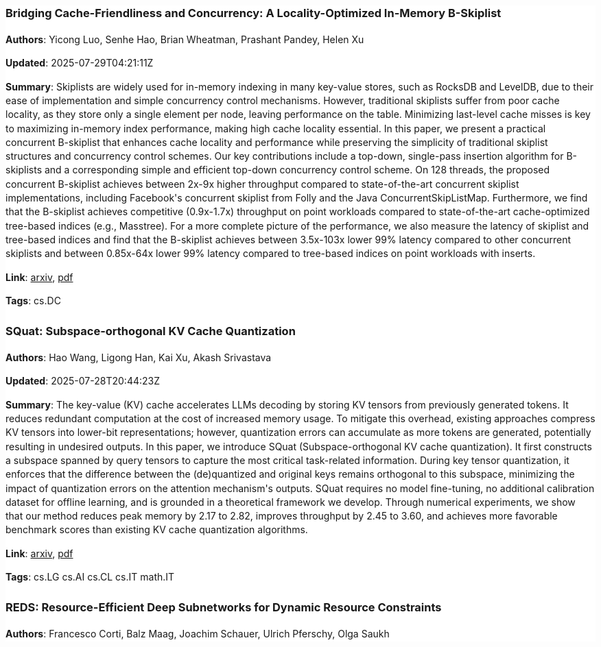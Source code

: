 

### Bridging Cache-Friendliness and Concurrency: A Locality-Optimized   In-Memory B-Skiplist
**Authors**: Yicong Luo, Senhe Hao, Brian Wheatman, Prashant Pandey, Helen Xu

**Updated**: 2025-07-29T04:21:11Z

**Summary**: Skiplists are widely used for in-memory indexing in many key-value stores, such as RocksDB and LevelDB, due to their ease of implementation and simple concurrency control mechanisms. However, traditional skiplists suffer from poor cache locality, as they store only a single element per node, leaving performance on the table. Minimizing last-level cache misses is key to maximizing in-memory index performance, making high cache locality essential. In this paper, we present a practical concurrent B-skiplist that enhances cache locality and performance while preserving the simplicity of traditional skiplist structures and concurrency control schemes. Our key contributions include a top-down, single-pass insertion algorithm for B-skiplists and a corresponding simple and efficient top-down concurrency control scheme. On 128 threads, the proposed concurrent B-skiplist achieves between 2x-9x higher throughput compared to state-of-the-art concurrent skiplist implementations, including Facebook's concurrent skiplist from Folly and the Java ConcurrentSkipListMap. Furthermore, we find that the B-skiplist achieves competitive (0.9x-1.7x) throughput on point workloads compared to state-of-the-art cache-optimized tree-based indices (e.g., Masstree). For a more complete picture of the performance, we also measure the latency of skiplist and tree-based indices and find that the B-skiplist achieves between 3.5x-103x lower 99% latency compared to other concurrent skiplists and between 0.85x-64x lower 99% latency compared to tree-based indices on point workloads with inserts.

**Link**: [arxiv](http://arxiv.org/abs/2507.21492v1),  [pdf](http://arxiv.org/pdf/2507.21492v1)

**Tags**: cs.DC 



### SQuat: Subspace-orthogonal KV Cache Quantization
**Authors**: Hao Wang, Ligong Han, Kai Xu, Akash Srivastava

**Updated**: 2025-07-28T20:44:23Z

**Summary**: The key-value (KV) cache accelerates LLMs decoding by storing KV tensors from previously generated tokens. It reduces redundant computation at the cost of increased memory usage. To mitigate this overhead, existing approaches compress KV tensors into lower-bit representations; however, quantization errors can accumulate as more tokens are generated, potentially resulting in undesired outputs. In this paper, we introduce SQuat (Subspace-orthogonal KV cache quantization). It first constructs a subspace spanned by query tensors to capture the most critical task-related information. During key tensor quantization, it enforces that the difference between the (de)quantized and original keys remains orthogonal to this subspace, minimizing the impact of quantization errors on the attention mechanism's outputs. SQuat requires no model fine-tuning, no additional calibration dataset for offline learning, and is grounded in a theoretical framework we develop. Through numerical experiments, we show that our method reduces peak memory by 2.17 to 2.82, improves throughput by 2.45 to 3.60, and achieves more favorable benchmark scores than existing KV cache quantization algorithms.

**Link**: [arxiv](http://arxiv.org/abs/2503.24358v2),  [pdf](http://arxiv.org/pdf/2503.24358v2)

**Tags**: cs.LG cs.AI cs.CL cs.IT math.IT 



### REDS: Resource-Efficient Deep Subnetworks for Dynamic Resource   Constraints
**Authors**: Francesco Corti, Balz Maag, Joachim Schauer, Ulrich Pferschy, Olga Saukh
